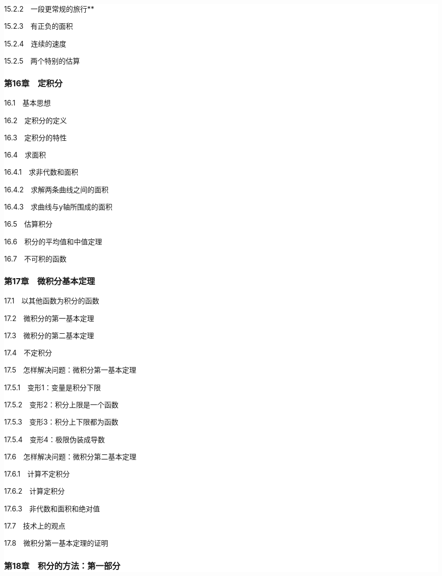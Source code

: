 15.2.2　一段更常规的旅行**

15.2.3　有正负的面积

15.2.4　连续的速度

15.2.5　两个特别的估算

### 第16章　定积分

16.1　基本思想

16.2　定积分的定义

16.3　定积分的特性

16.4　求面积

16.4.1　求非代数和面积

16.4.2　求解两条曲线之间的面积

16.4.3　求曲线与y轴所围成的面积

16.5　估算积分

16.6　积分的平均值和中值定理

16.7　不可积的函数

### 第17章　微积分基本定理

17.1　以其他函数为积分的函数

17.2　微积分的第一基本定理

17.3　微积分的第二基本定理

17.4　不定积分

17.5　怎样解决问题：微积分第一基本定理

17.5.1　变形1：变量是积分下限

17.5.2　变形2：积分上限是一个函数

17.5.3　变形3：积分上下限都为函数

17.5.4　变形4：极限伪装成导数

17.6　怎样解决问题：微积分第二基本定理

17.6.1　计算不定积分

17.6.2　计算定积分

17.6.3　非代数和面积和绝对值

17.7　技术上的观点

17.8　微积分第一基本定理的证明

### 第18章　积分的方法：第一部分
